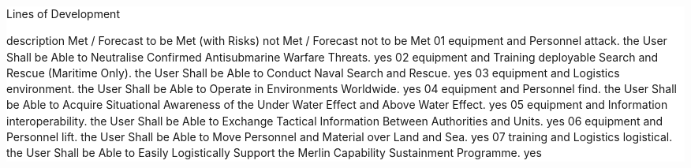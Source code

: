 Lines of Development</Th>
<th>description</Th>
<th>
Met / Forecast to be Met (with Risks)
</Th>
<th>not Met /
Forecast not to be Met</Th>
</Tr>
</Thead>
<tbody>
<tr>
<td>01</Td>
<td>equipment and Personnel</Td>
<td>attack. the User Shall be Able to Neutralise Confirmed Antisubmarine Warfare Threats.</Td>
<td>yes</Td>
<td></Td>
</Tr>
<tr>
<td>02</Td>
<td>equipment and Training</Td>
<td>deployable Search and Rescue (Maritime Only). the User Shall be Able to Conduct Naval Search and Rescue.</Td>
<td>yes</Td>
<td></Td>
</Tr>
<tr>
<td>03</Td>
<td>equipment and Logistics</Td>
<td>environment. the User Shall be Able to Operate in Environments Worldwide.</Td>
<td>yes</Td>
<td></Td>
</Tr>
<tr>
<td>04</Td>
<td>equipment and Personnel</Td>
<td>find. the User Shall be Able to Acquire Situational Awareness of the Under Water Effect and Above Water Effect.</Td>
<td>yes</Td>
<td></Td>
</Tr>
<tr>
<td>05</Td>
<td>equipment and Information</Td>
<td>interoperability. the User Shall be Able to Exchange Tactical Information Between Authorities and Units.</Td>
<td>yes</Td>
<td></Td>
</Tr>
<tr>
<td>06</Td>
<td>equipment and Personnel</Td>
<td>lift. the User Shall be Able to Move Personnel and Material over Land and Sea.</Td>
<td>yes</Td>
<td></Td>
</Tr>
<tr>
<td>07</Td>
<td>training and Logistics</Td>
<td>logistical. the User Shall be Able to Easily Logistically Support the Merlin Capability Sustainment Programme.</Td>
<td>yes</Td>
<td></Td>
</Tr>
<tr>